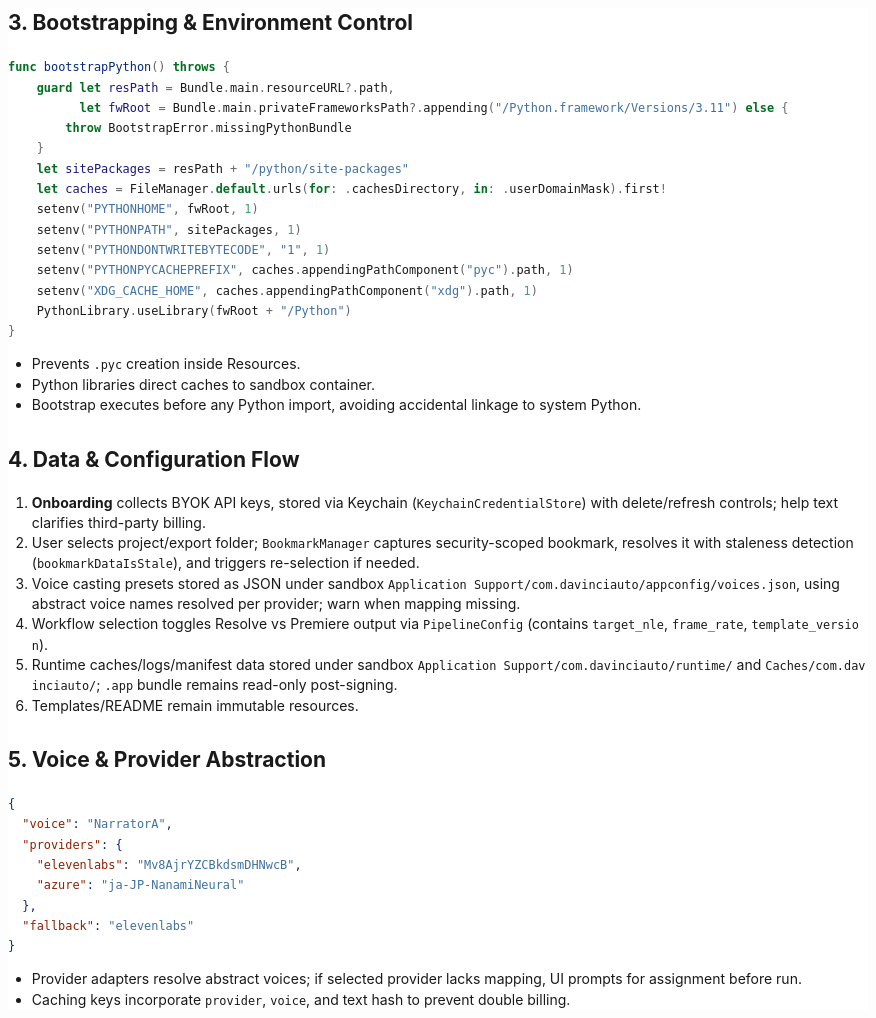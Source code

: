 ## 3. Bootstrapping & Environment Control
```swift
func bootstrapPython() throws {
    guard let resPath = Bundle.main.resourceURL?.path,
          let fwRoot = Bundle.main.privateFrameworksPath?.appending("/Python.framework/Versions/3.11") else {
        throw BootstrapError.missingPythonBundle
    }
    let sitePackages = resPath + "/python/site-packages"
    let caches = FileManager.default.urls(for: .cachesDirectory, in: .userDomainMask).first!
    setenv("PYTHONHOME", fwRoot, 1)
    setenv("PYTHONPATH", sitePackages, 1)
    setenv("PYTHONDONTWRITEBYTECODE", "1", 1)
    setenv("PYTHONPYCACHEPREFIX", caches.appendingPathComponent("pyc").path, 1)
    setenv("XDG_CACHE_HOME", caches.appendingPathComponent("xdg").path, 1)
    PythonLibrary.useLibrary(fwRoot + "/Python")
}
```
- Prevents `.pyc` creation inside Resources.
- Python libraries direct caches to sandbox container.
- Bootstrap executes before any Python import, avoiding accidental linkage to system Python.

## 4. Data & Configuration Flow
1. **Onboarding** collects BYOK API keys, stored via Keychain (`KeychainCredentialStore`) with delete/refresh controls; help text clarifies third-party billing.
2. User selects project/export folder; `BookmarkManager` captures security-scoped bookmark, resolves it with staleness detection (`bookmarkDataIsStale`), and triggers re-selection if needed.
3. Voice casting presets stored as JSON under sandbox `Application Support/com.davinciauto/appconfig/voices.json`, using abstract voice names resolved per provider; warn when mapping missing.
4. Workflow selection toggles Resolve vs Premiere output via `PipelineConfig` (contains `target_nle`, `frame_rate`, `template_version`).
5. Runtime caches/logs/manifest data stored under sandbox `Application Support/com.davinciauto/runtime/` and `Caches/com.davinciauto/`; `.app` bundle remains read-only post-signing.
6. Templates/README remain immutable resources.

## 5. Voice & Provider Abstraction
```json
{
  "voice": "NarratorA",
  "providers": {
    "elevenlabs": "Mv8AjrYZCBkdsmDHNwcB",
    "azure": "ja-JP-NanamiNeural"
  },
  "fallback": "elevenlabs"
}
```
- Provider adapters resolve abstract voices; if selected provider lacks mapping, UI prompts for assignment before run.
- Caching keys incorporate `provider`, `voice`, and text hash to prevent double billing.
